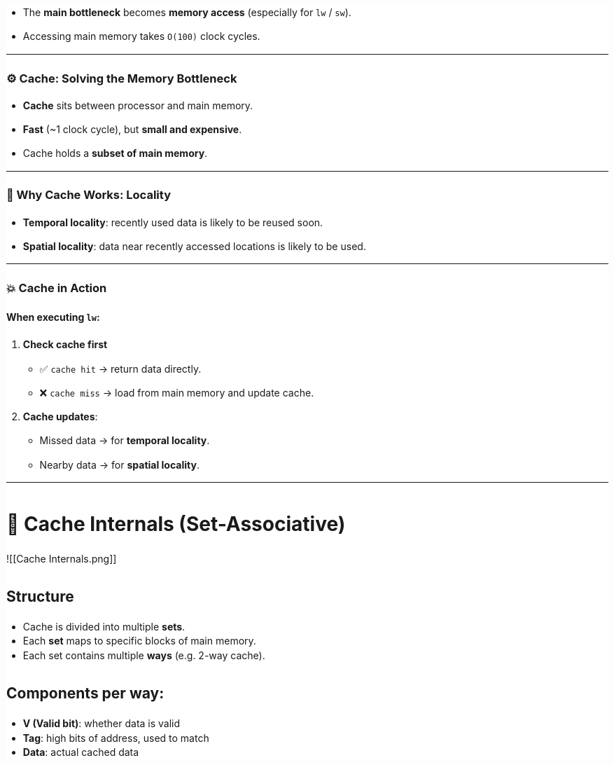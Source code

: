 - The **main bottleneck** becomes **memory access** (especially for `lw` / `sw`).
    
- Accessing main memory takes `O(100)` clock cycles.
    

---

### ⚙️ Cache: Solving the Memory Bottleneck

- **Cache** sits between processor and main memory.
    
- **Fast** (~1 clock cycle), but **small and expensive**.
    
- Cache holds a **subset of main memory**.
    

---

### 🧭 Why Cache Works: Locality

- **Temporal locality**: recently used data is likely to be reused soon.
    
- **Spatial locality**: data near recently accessed locations is likely to be used.
    

---

### 💥 Cache in Action

#### When executing `lw`:

1. **Check cache first**
    
    - ✅ `cache hit` → return data directly.
        
    - ❌ `cache miss` → load from main memory and update cache.
        
2. **Cache updates**:
    
    - Missed data → for **temporal locality**.
        
    - Nearby data → for **spatial locality**.
        

---
# 🧠 Cache Internals (Set-Associative)

![[Cache Internals.png]]

## Structure
- Cache is divided into multiple **sets**.
- Each **set** maps to specific blocks of main memory.
- Each set contains multiple **ways** (e.g. 2-way cache).

## Components per way:
- **V (Valid bit)**: whether data is valid
- **Tag**: high bits of address, used to match
- **Data**: actual cached data

